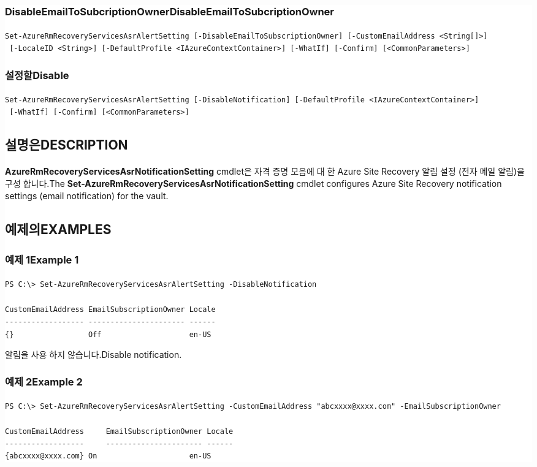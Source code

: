 ### <span data-ttu-id="b8d62-107">DisableEmailToSubcriptionOwner</span><span class="sxs-lookup"><span data-stu-id="b8d62-107">DisableEmailToSubcriptionOwner</span></span>
```
Set-AzureRmRecoveryServicesAsrAlertSetting [-DisableEmailToSubscriptionOwner] [-CustomEmailAddress <String[]>]
 [-LocaleID <String>] [-DefaultProfile <IAzureContextContainer>] [-WhatIf] [-Confirm] [<CommonParameters>]
```

### <span data-ttu-id="b8d62-108">설정할</span><span class="sxs-lookup"><span data-stu-id="b8d62-108">Disable</span></span>
```
Set-AzureRmRecoveryServicesAsrAlertSetting [-DisableNotification] [-DefaultProfile <IAzureContextContainer>]
 [-WhatIf] [-Confirm] [<CommonParameters>]
```

## <span data-ttu-id="b8d62-109">설명은</span><span class="sxs-lookup"><span data-stu-id="b8d62-109">DESCRIPTION</span></span>
<span data-ttu-id="b8d62-110">**AzureRmRecoveryServicesAsrNotificationSetting** cmdlet은 자격 증명 모음에 대 한 Azure Site Recovery 알림 설정 (전자 메일 알림)을 구성 합니다.</span><span class="sxs-lookup"><span data-stu-id="b8d62-110">The **Set-AzureRmRecoveryServicesAsrNotificationSetting** cmdlet configures Azure Site Recovery notification settings (email notification) for the vault.</span></span>

## <span data-ttu-id="b8d62-111">예제의</span><span class="sxs-lookup"><span data-stu-id="b8d62-111">EXAMPLES</span></span>

### <span data-ttu-id="b8d62-112">예제 1</span><span class="sxs-lookup"><span data-stu-id="b8d62-112">Example 1</span></span>
```
PS C:\> Set-AzureRmRecoveryServicesAsrAlertSetting -DisableNotification

CustomEmailAddress EmailSubscriptionOwner Locale
------------------ ---------------------- ------
{}                 Off                    en-US
```

<span data-ttu-id="b8d62-113">알림을 사용 하지 않습니다.</span><span class="sxs-lookup"><span data-stu-id="b8d62-113">Disable notification.</span></span>

### <span data-ttu-id="b8d62-114">예제 2</span><span class="sxs-lookup"><span data-stu-id="b8d62-114">Example 2</span></span>
```
PS C:\> Set-AzureRmRecoveryServicesAsrAlertSetting -CustomEmailAddress "abcxxxx@xxxx.com" -EmailSubscriptionOwner

CustomEmailAddress     EmailSubscriptionOwner Locale
------------------     ---------------------- ------
{abcxxxx@xxxx.com} On                     en-US
```
